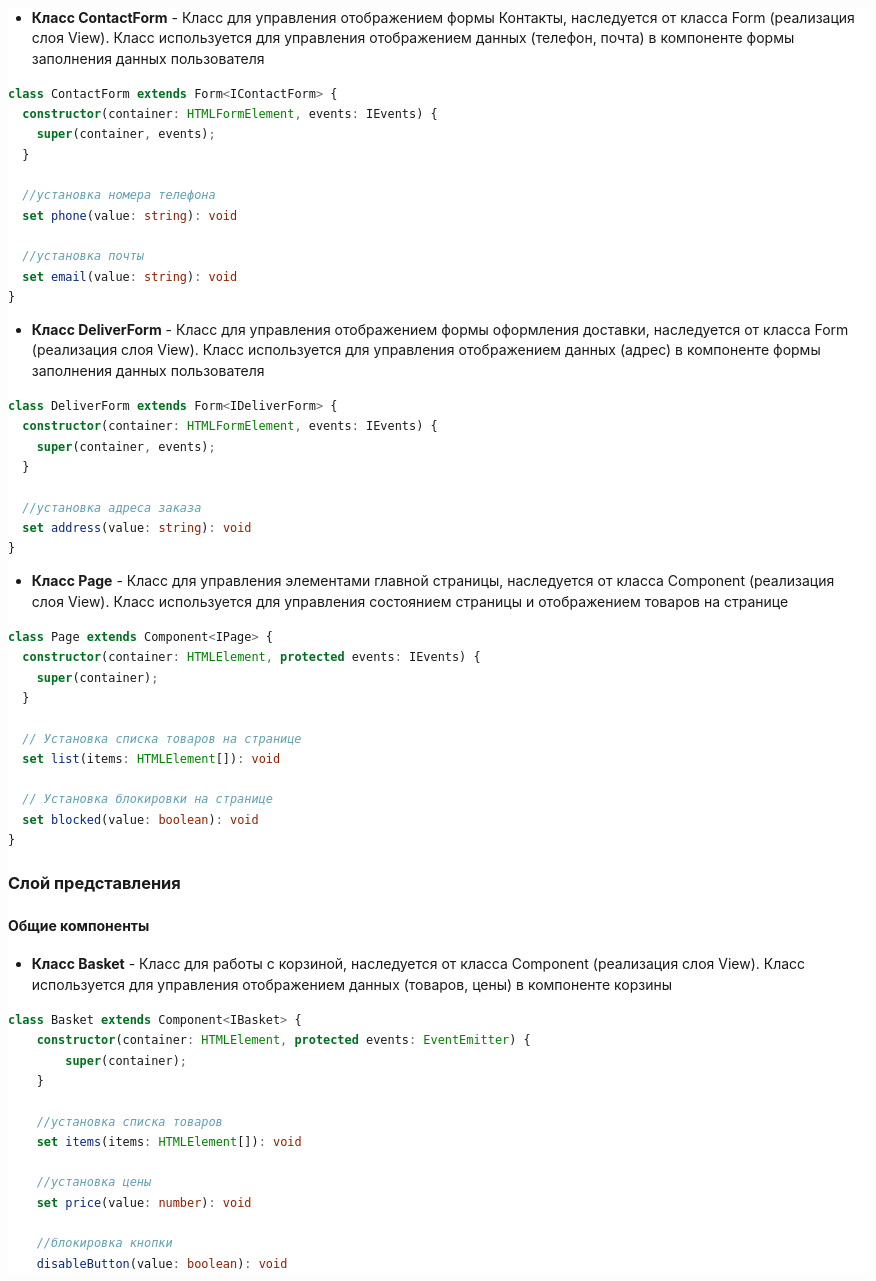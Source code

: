 - **Класс ContactForm** - Класс для управления отображением формы Контакты, наследуется от класса Form (реализация слоя View). Класс используется для управления отображением данных (телефон, почта) в компоненте формы заполнения данных пользователя
```TypeScript
class ContactForm extends Form<IContactForm> {
  constructor(container: HTMLFormElement, events: IEvents) {
    super(container, events);
  }

  //установка номера телефона
  set phone(value: string): void

  //установка почты
  set email(value: string): void
}
```
- **Класс DeliverForm** - Класс для управления отображением формы оформления доставки, наследуется от класса Form (реализация слоя View). Класс используется для управления отображением данных (адрес) в компоненте формы заполнения данных пользователя
```TypeScript
class DeliverForm extends Form<IDeliverForm> {
  constructor(container: HTMLFormElement, events: IEvents) {
    super(container, events);
  }

  //установка адреса заказа
  set address(value: string): void
}
```
- **Класс Page** - Класс для управления элементами главной страницы, наследуется от класса Component (реализация слоя View). Класс используется для управления состоянием страницы и отображением товаров на странице
```TypeScript
class Page extends Component<IPage> {
  constructor(container: HTMLElement, protected events: IEvents) {
    super(container);
  }

  // Установка списка товаров на странице
  set list(items: HTMLElement[]): void

  // Установка блокировки на странице
  set blocked(value: boolean): void
}
```

### Слой представления
#### Общие компоненты
- **Класс Basket** - Класс для работы с корзиной, наследуется от класса Component (реализация слоя View). Класс используется для управления отображением данных (товаров, цены) в компоненте корзины
```TypeScript
class Basket extends Component<IBasket> {
    constructor(container: HTMLElement, protected events: EventEmitter) {
        super(container);
    }

    //установка списка товаров
    set items(items: HTMLElement[]): void

    //установка цены
    set price(value: number): void

    //блокировка кнопки
    disableButton(value: boolean): void
```